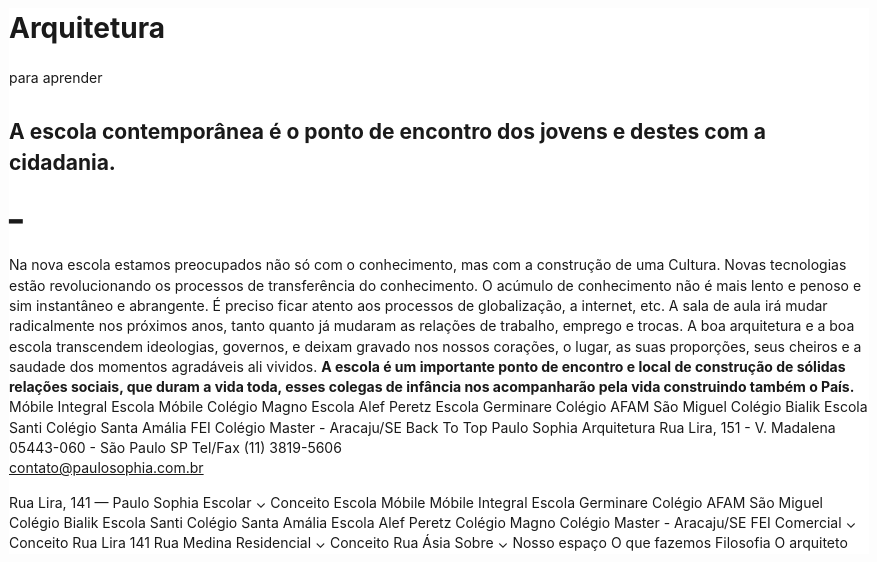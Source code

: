 # Arquitetura  
para aprender
## A escola contemporânea é o ponto de encontro dos jovens e destes com a cidadania.
##  ━ 
Na nova escola estamos preocupados não só com o conhecimento, mas com a construção de uma Cultura. 
Novas tecnologias estão revolucionando os processos de transferência do conhecimento. O acúmulo de conhecimento não é mais lento e penoso e sim instantâneo e abrangente. É preciso ficar atento aos processos de globalização, a internet, etc. 
A sala de aula irá mudar radicalmente nos próximos anos, tanto quanto já mudaram as relações de trabalho, emprego e trocas. A boa arquitetura e a boa escola transcendem ideologias, governos, e deixam gravado nos nossos corações, o lugar, as suas proporções, seus cheiros e a saudade dos momentos agradáveis ali vividos. 
**A escola é um importante ponto de encontro e local de construção de sólidas relações sociais, que duram a vida toda, esses colegas de infância nos acompanharão pela vida construindo também o País.**
Móbile Integral
Escola Móbile
Colégio Magno
Escola Alef Peretz
Escola Germinare
Colégio AFAM São Miguel
Colégio Bialik
Escola Santi
Colégio Santa Amália
FEI
Colégio Master - Aracaju/SE
Back To Top
Paulo Sophia Arquitetura 
Rua Lira, 151 - V. Madalena  
05443-060 - São Paulo SP
Tel/Fax (11) 3819-5606  
contato@paulosophia.com.br

Rua Lira, 141 — Paulo Sophia
Escolar ⌄
Conceito 
Escola Móbile 
Móbile Integral 
Escola Germinare 
Colégio AFAM São Miguel 
Colégio Bialik 
Escola Santi 
Colégio Santa Amália 
Escola Alef Peretz 
Colégio Magno 
Colégio Master - Aracaju/SE 
FEI 
Comercial ⌄
Conceito 
Rua Lira 141 
Rua Medina 
Residencial ⌄
Conceito 
Rua Ásia 
Sobre ⌄
Nosso espaço 
O que fazemos 
Filosofia 
O arquiteto 